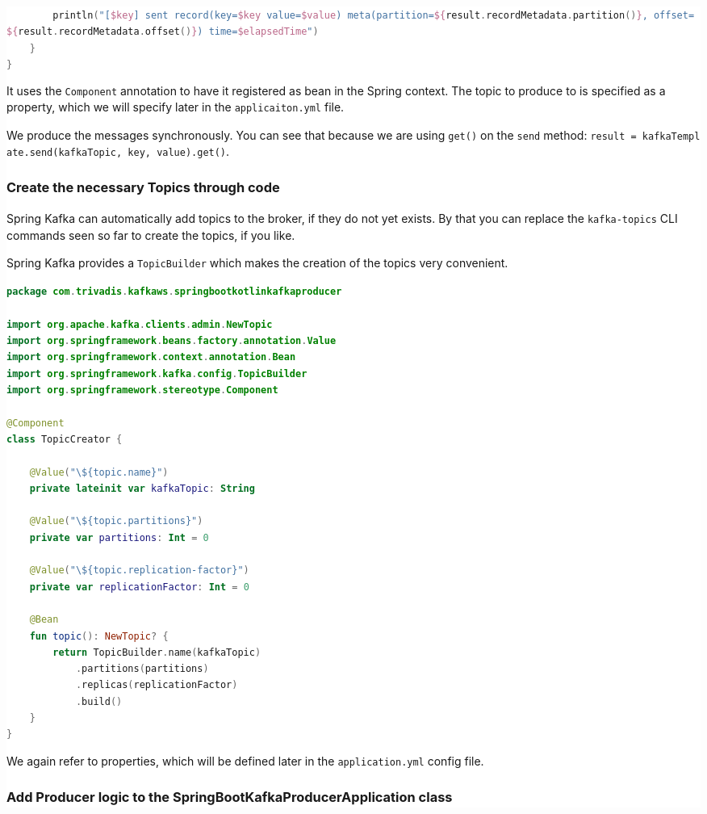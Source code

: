 ```kotlin
        println("[$key] sent record(key=$key value=$value) meta(partition=${result.recordMetadata.partition()}, offset=${result.recordMetadata.offset()}) time=$elapsedTime")
    }
}
```

It uses the `Component` annotation to have it registered as bean in the Spring context. The topic to produce to is specified as a property, which we will specify later in the `applicaiton.yml` file.

We produce the messages synchronously. You can see that because we are using `get()` on the `send` method: `result = kafkaTemplate.send(kafkaTopic, key, value).get()`.

### Create the necessary Topics through code

Spring Kafka can automatically add topics to the broker, if they do not yet exists. By that you can replace the `kafka-topics` CLI commands seen so far to create the topics, if you like.

Spring Kafka provides a `TopicBuilder` which makes the creation of the topics very convenient. 

```kotlin
package com.trivadis.kafkaws.springbootkotlinkafkaproducer

import org.apache.kafka.clients.admin.NewTopic
import org.springframework.beans.factory.annotation.Value
import org.springframework.context.annotation.Bean
import org.springframework.kafka.config.TopicBuilder
import org.springframework.stereotype.Component

@Component
class TopicCreator {

    @Value("\${topic.name}")
    private lateinit var kafkaTopic: String

    @Value("\${topic.partitions}")
    private var partitions: Int = 0

    @Value("\${topic.replication-factor}")
    private var replicationFactor: Int = 0

    @Bean
    fun topic(): NewTopic? {
        return TopicBuilder.name(kafkaTopic)
            .partitions(partitions)
            .replicas(replicationFactor)
            .build()
    }
}
```

We again refer to properties, which will be defined later in the `application.yml` config file. 

### Add Producer logic to the SpringBootKafkaProducerApplication class
